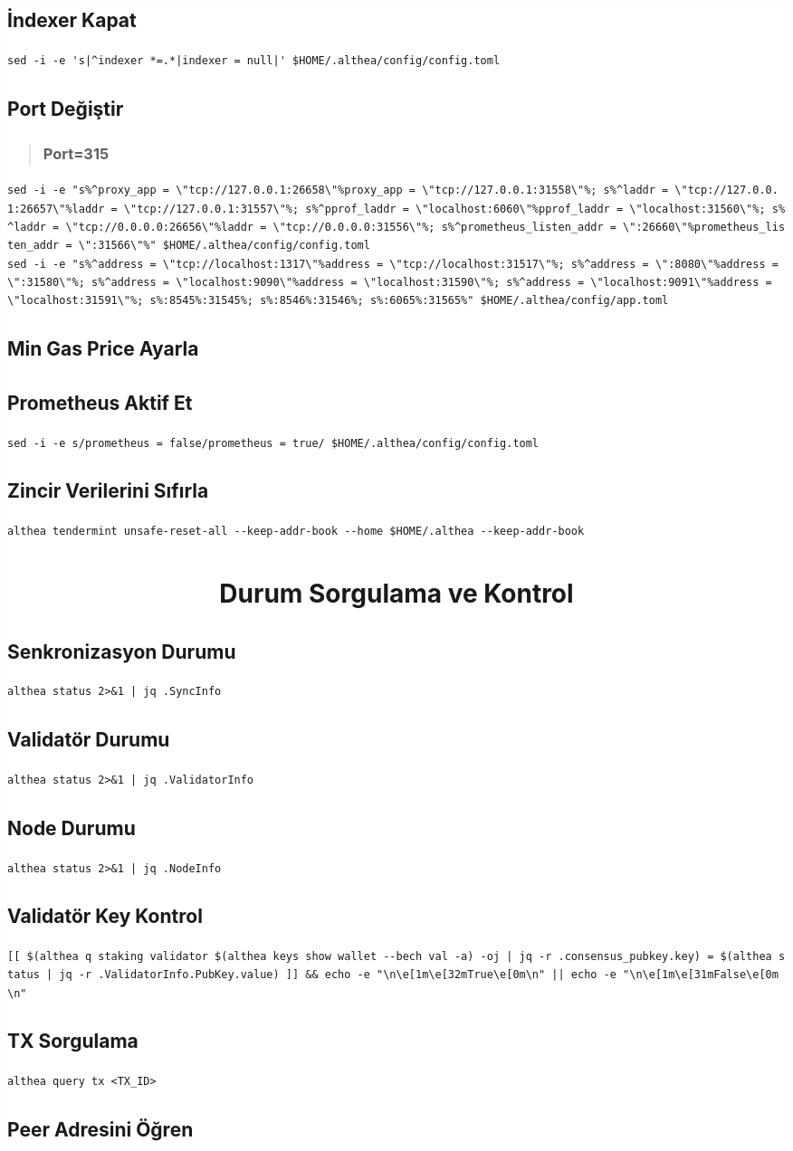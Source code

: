 ```
```
## İndexer Kapat
```
sed -i -e 's|^indexer *=.*|indexer = null|' $HOME/.althea/config/config.toml
```
## Port Değiştir
> ### Port=315
```
sed -i -e "s%^proxy_app = \"tcp://127.0.0.1:26658\"%proxy_app = \"tcp://127.0.0.1:31558\"%; s%^laddr = \"tcp://127.0.0.1:26657\"%laddr = \"tcp://127.0.0.1:31557\"%; s%^pprof_laddr = \"localhost:6060\"%pprof_laddr = \"localhost:31560\"%; s%^laddr = \"tcp://0.0.0.0:26656\"%laddr = \"tcp://0.0.0.0:31556\"%; s%^prometheus_listen_addr = \":26660\"%prometheus_listen_addr = \":31566\"%" $HOME/.althea/config/config.toml
sed -i -e "s%^address = \"tcp://localhost:1317\"%address = \"tcp://localhost:31517\"%; s%^address = \":8080\"%address = \":31580\"%; s%^address = \"localhost:9090\"%address = \"localhost:31590\"%; s%^address = \"localhost:9091\"%address = \"localhost:31591\"%; s%:8545%:31545%; s%:8546%:31546%; s%:6065%:31565%" $HOME/.althea/config/app.toml
```
## Min Gas Price Ayarla
```

```
## Prometheus Aktif Et
```
sed -i -e s/prometheus = false/prometheus = true/ $HOME/.althea/config/config.toml
```
## Zincir Verilerini Sıfırla
```
althea tendermint unsafe-reset-all --keep-addr-book --home $HOME/.althea --keep-addr-book
```
<h1 align=center> Durum Sorgulama ve Kontrol </h1>
 
## Senkronizasyon Durumu
```
althea status 2>&1 | jq .SyncInfo
```
## Validatör Durumu
```
althea status 2>&1 | jq .ValidatorInfo
```
## Node Durumu
```
althea status 2>&1 | jq .NodeInfo
```
## Validatör Key Kontrol
```
[[ $(althea q staking validator $(althea keys show wallet --bech val -a) -oj | jq -r .consensus_pubkey.key) = $(althea status | jq -r .ValidatorInfo.PubKey.value) ]] && echo -e "\n\e[1m\e[32mTrue\e[0m\n" || echo -e "\n\e[1m\e[31mFalse\e[0m\n"
```
## TX Sorgulama
```
althea query tx <TX_ID>
```
## Peer Adresini Öğren